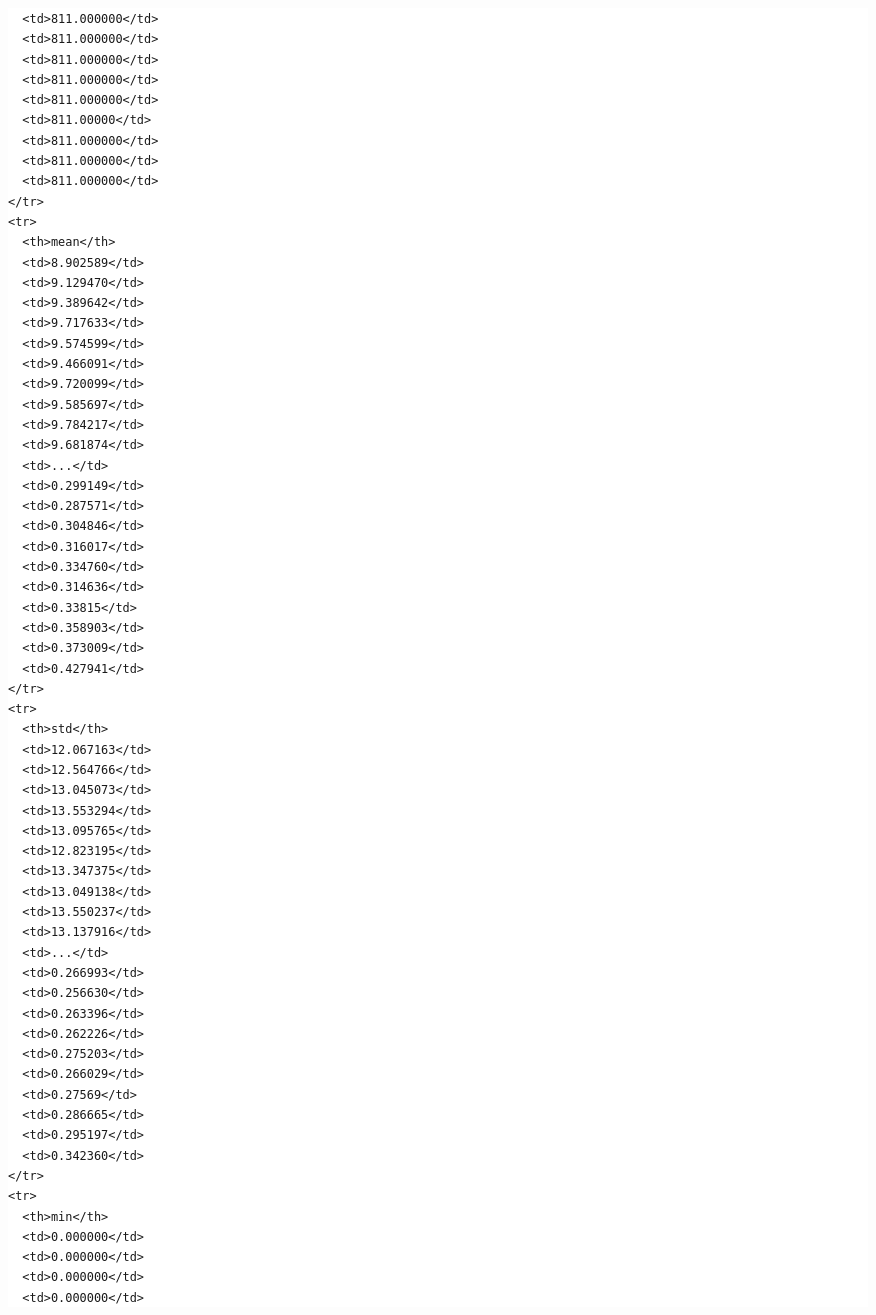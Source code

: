       <td>811.000000</td>
      <td>811.000000</td>
      <td>811.000000</td>
      <td>811.000000</td>
      <td>811.000000</td>
      <td>811.00000</td>
      <td>811.000000</td>
      <td>811.000000</td>
      <td>811.000000</td>
    </tr>
    <tr>
      <th>mean</th>
      <td>8.902589</td>
      <td>9.129470</td>
      <td>9.389642</td>
      <td>9.717633</td>
      <td>9.574599</td>
      <td>9.466091</td>
      <td>9.720099</td>
      <td>9.585697</td>
      <td>9.784217</td>
      <td>9.681874</td>
      <td>...</td>
      <td>0.299149</td>
      <td>0.287571</td>
      <td>0.304846</td>
      <td>0.316017</td>
      <td>0.334760</td>
      <td>0.314636</td>
      <td>0.33815</td>
      <td>0.358903</td>
      <td>0.373009</td>
      <td>0.427941</td>
    </tr>
    <tr>
      <th>std</th>
      <td>12.067163</td>
      <td>12.564766</td>
      <td>13.045073</td>
      <td>13.553294</td>
      <td>13.095765</td>
      <td>12.823195</td>
      <td>13.347375</td>
      <td>13.049138</td>
      <td>13.550237</td>
      <td>13.137916</td>
      <td>...</td>
      <td>0.266993</td>
      <td>0.256630</td>
      <td>0.263396</td>
      <td>0.262226</td>
      <td>0.275203</td>
      <td>0.266029</td>
      <td>0.27569</td>
      <td>0.286665</td>
      <td>0.295197</td>
      <td>0.342360</td>
    </tr>
    <tr>
      <th>min</th>
      <td>0.000000</td>
      <td>0.000000</td>
      <td>0.000000</td>
      <td>0.000000</td>